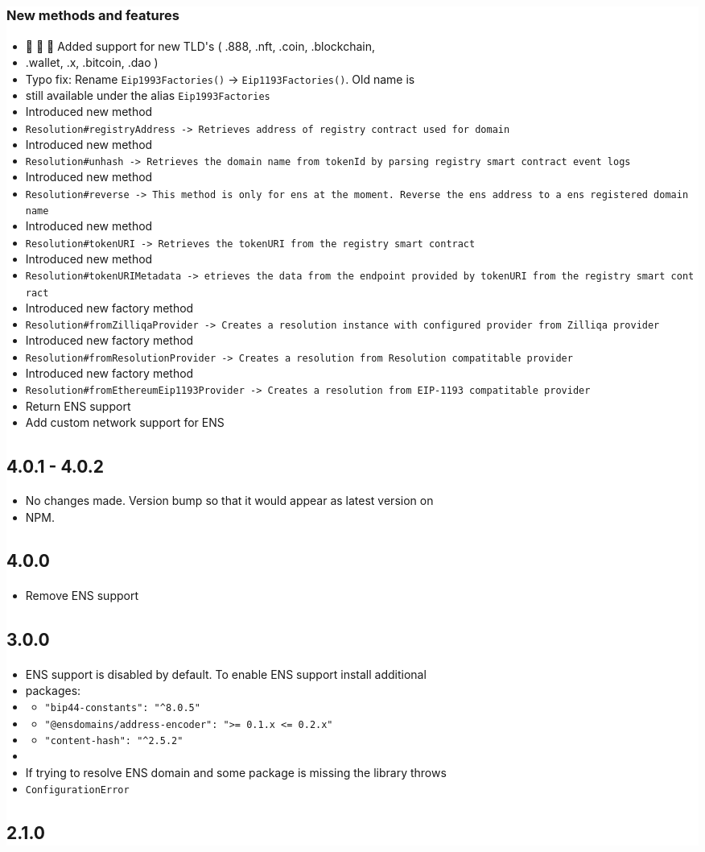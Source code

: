 ### New methods and features

- 🎉 🎉 🎉 Added support for new TLD's ( .888, .nft, .coin, .blockchain,
- .wallet, .x, .bitcoin, .dao )
- Typo fix: Rename `Eip1993Factories()` -> `Eip1193Factories()`. Old name is
- still available under the alias `Eip1993Factories`
- Introduced new method
- `Resolution#registryAddress -> Retrieves address of registry contract used for domain`
- Introduced new method
- `Resolution#unhash -> Retrieves the domain name from tokenId by parsing registry smart contract event logs`
- Introduced new method
- `Resolution#reverse -> This method is only for ens at the moment. Reverse the ens address to a ens registered domain name`
- Introduced new method
- `Resolution#tokenURI -> Retrieves the tokenURI from the registry smart contract`
- Introduced new method
- `Resolution#tokenURIMetadata -> etrieves the data from the endpoint provided by tokenURI from the registry smart contract`
- Introduced new factory method
- `Resolution#fromZilliqaProvider -> Creates a resolution instance with configured provider from Zilliqa provider`
- Introduced new factory method
- `Resolution#fromResolutionProvider -> Creates a resolution from Resolution compatitable provider`
- Introduced new factory method
- `Resolution#fromEthereumEip1193Provider -> Creates a resolution from EIP-1193 compatitable provider`
- Return ENS support
- Add custom network support for ENS

## 4.0.1 - 4.0.2

- No changes made. Version bump so that it would appear as latest version on
- NPM.

## 4.0.0

- Remove ENS support

## 3.0.0

- ENS support is disabled by default. To enable ENS support install additional
- packages:
- - `"bip44-constants": "^8.0.5"`
- - `"@ensdomains/address-encoder": ">= 0.1.x <= 0.2.x"`
- - `"content-hash": "^2.5.2"`
- 
- If trying to resolve ENS domain and some package is missing the library throws
- `ConfigurationError`

## 2.1.0
